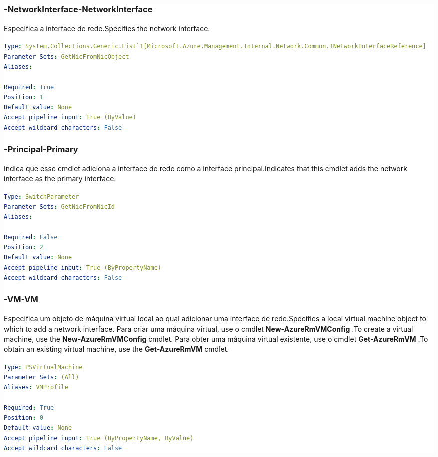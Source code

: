 ### <span data-ttu-id="6d7e7-126">-NetworkInterface</span><span class="sxs-lookup"><span data-stu-id="6d7e7-126">-NetworkInterface</span></span>
<span data-ttu-id="6d7e7-127">Especifica a interface de rede.</span><span class="sxs-lookup"><span data-stu-id="6d7e7-127">Specifies the network interface.</span></span>

```yaml
Type: System.Collections.Generic.List`1[Microsoft.Azure.Management.Internal.Network.Common.INetworkInterfaceReference]
Parameter Sets: GetNicFromNicObject
Aliases: 

Required: True
Position: 1
Default value: None
Accept pipeline input: True (ByValue)
Accept wildcard characters: False
```

### <span data-ttu-id="6d7e7-128">-Principal</span><span class="sxs-lookup"><span data-stu-id="6d7e7-128">-Primary</span></span>
<span data-ttu-id="6d7e7-129">Indica que esse cmdlet adiciona a interface de rede como a interface principal.</span><span class="sxs-lookup"><span data-stu-id="6d7e7-129">Indicates that this cmdlet adds the network interface as the primary interface.</span></span>

```yaml
Type: SwitchParameter
Parameter Sets: GetNicFromNicId
Aliases: 

Required: False
Position: 2
Default value: None
Accept pipeline input: True (ByPropertyName)
Accept wildcard characters: False
```

### <span data-ttu-id="6d7e7-130">-VM</span><span class="sxs-lookup"><span data-stu-id="6d7e7-130">-VM</span></span>
<span data-ttu-id="6d7e7-131">Especifica um objeto de máquina virtual local ao qual adicionar uma interface de rede.</span><span class="sxs-lookup"><span data-stu-id="6d7e7-131">Specifies a local virtual machine object to which to add a network interface.</span></span>
<span data-ttu-id="6d7e7-132">Para criar uma máquina virtual, use o cmdlet **New-AzureRmVMConfig** .</span><span class="sxs-lookup"><span data-stu-id="6d7e7-132">To create a virtual machine, use the **New-AzureRmVMConfig** cmdlet.</span></span>
<span data-ttu-id="6d7e7-133">Para obter uma máquina virtual existente, use o cmdlet **Get-AzureRmVM** .</span><span class="sxs-lookup"><span data-stu-id="6d7e7-133">To obtain an existing virtual machine, use the **Get-AzureRmVM** cmdlet.</span></span>

```yaml
Type: PSVirtualMachine
Parameter Sets: (All)
Aliases: VMProfile

Required: True
Position: 0
Default value: None
Accept pipeline input: True (ByPropertyName, ByValue)
Accept wildcard characters: False
```
